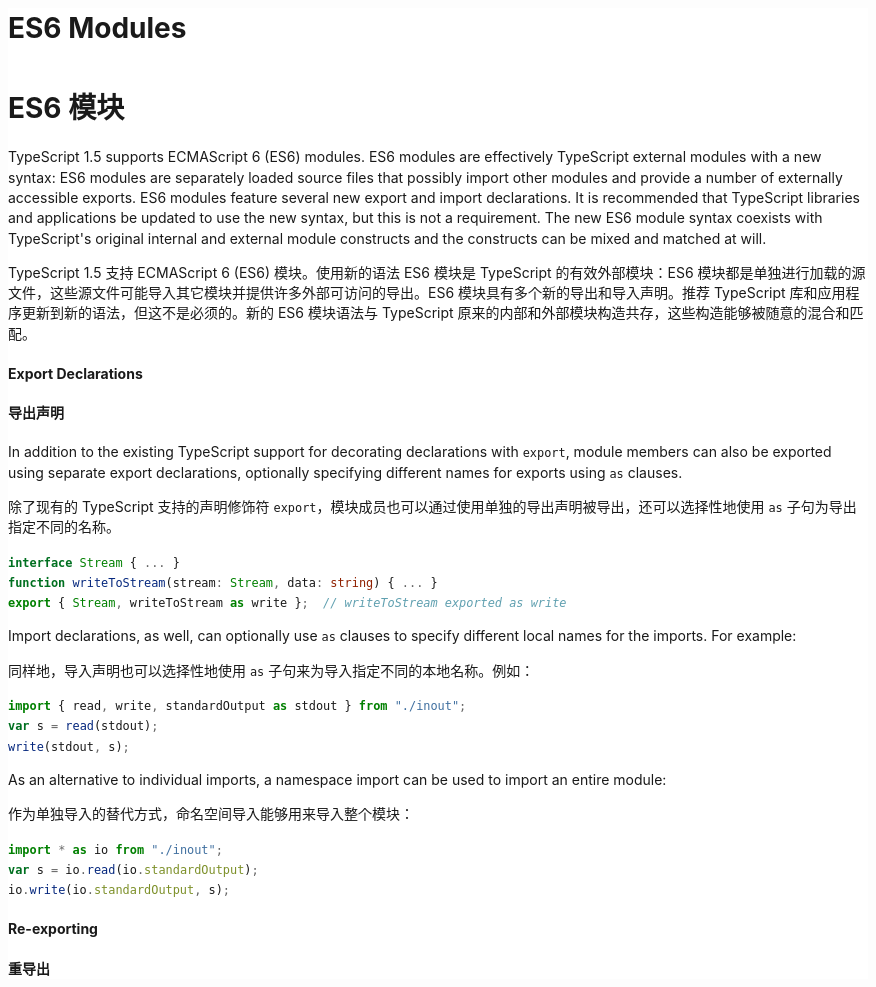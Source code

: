 # ES6 Modules
# ES6 模块

TypeScript 1.5 supports ECMAScript 6 (ES6) modules.
ES6 modules are effectively TypeScript external modules with a new syntax: ES6 modules are separately loaded source files that possibly import other modules and provide a number of externally accessible exports.
ES6 modules feature several new export and import declarations.
It is recommended that TypeScript libraries and applications be updated to use the new syntax, but this is not a requirement.
The new ES6 module syntax coexists with TypeScript's original internal and external module constructs and the constructs can be mixed and matched at will.

TypeScript 1.5 支持 ECMAScript 6 (ES6) 模块。使用新的语法 ES6 模块是 TypeScript 的有效外部模块：ES6 模块都是单独进行加载的源文件，这些源文件可能导入其它模块并提供许多外部可访问的导出。ES6 模块具有多个新的导出和导入声明。推荐 TypeScript 库和应用程序更新到新的语法，但这不是必须的。新的 ES6 模块语法与 TypeScript 原来的内部和外部模块构造共存，这些构造能够被随意的混合和匹配。 

#### Export Declarations
#### 导出声明

In addition to the existing TypeScript support for decorating declarations with `export`, module members can also be exported using separate export declarations, optionally specifying different names for exports using `as` clauses.

除了现有的 TypeScript 支持的声明修饰符 `export`，模块成员也可以通过使用单独的导出声明被导出，还可以选择性地使用 `as` 子句为导出指定不同的名称。

```ts
interface Stream { ... }
function writeToStream(stream: Stream, data: string) { ... }
export { Stream, writeToStream as write };  // writeToStream exported as write
```

Import declarations, as well, can optionally use `as` clauses to specify different local names for the imports. For example:

同样地，导入声明也可以选择性地使用 `as` 子句来为导入指定不同的本地名称。例如：

```ts
import { read, write, standardOutput as stdout } from "./inout";
var s = read(stdout);
write(stdout, s);
```

As an alternative to individual imports, a namespace import can be used to import an entire module:

作为单独导入的替代方式，命名空间导入能够用来导入整个模块：

```ts
import * as io from "./inout";
var s = io.read(io.standardOutput);
io.write(io.standardOutput, s);
```

#### Re-exporting
#### 重导出
